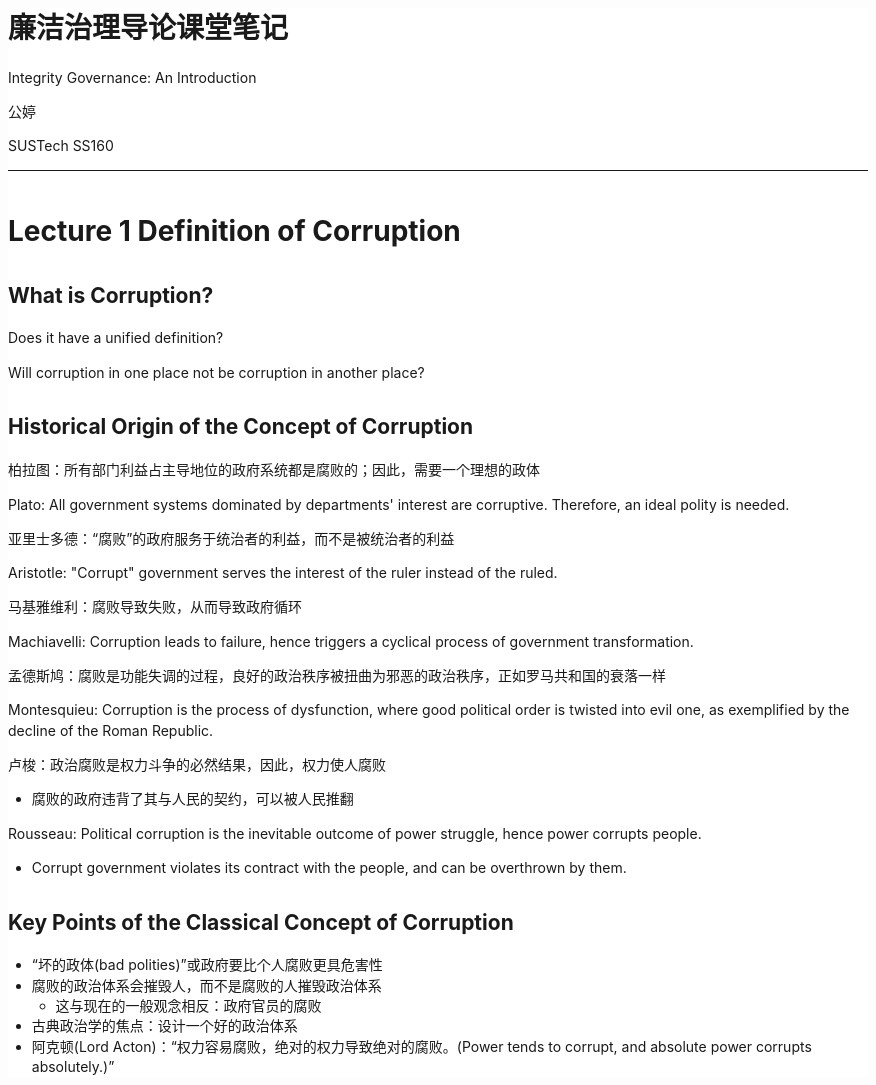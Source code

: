 # 廉洁治理导论课堂笔记

Integrity Governance: An Introduction

公婷

SUSTech SS160 

---

# Lecture 1 Definition of Corruption

## What is Corruption?

Does it have a unified definition?

Will corruption in one place not be corruption in another place?

## Historical Origin of the Concept of Corruption

柏拉图：所有部门利益占主导地位的政府系统都是腐败的；因此，需要一个理想的政体

Plato: All government systems dominated by departments' interest are corruptive. Therefore, an ideal polity is needed.

亚里士多德：“腐败”的政府服务于统治者的利益，而不是被统治者的利益

Aristotle: "Corrupt" government serves the interest of the ruler instead of the ruled.

马基雅维利：腐败导致失败，从而导致政府循环

Machiavelli: Corruption leads to failure, hence triggers a cyclical process of government transformation.

孟德斯鸠：腐败是功能失调的过程，良好的政治秩序被扭曲为邪恶的政治秩序，正如罗马共和国的衰落一样

Montesquieu: Corruption is the process of dysfunction, where good political order is twisted into evil one, as exemplified by the decline of the Roman Republic.

卢梭：政治腐败是权力斗争的必然结果，因此，权力使人腐败

- 腐败的政府违背了其与人民的契约，可以被人民推翻

Rousseau: Political corruption is the inevitable outcome of power struggle, hence power corrupts people.

- Corrupt government violates its contract with the people, and can be overthrown by them.

## Key Points of  the Classical Concept of Corruption

- “坏的政体(bad polities)”或政府要比个人腐败更具危害性
- 腐败的政治体系会摧毁人，而不是腐败的人摧毁政治体系
  - 这与现在的一般观念相反：政府官员的腐败
- 古典政治学的焦点：设计一个好的政治体系
- 阿克顿(Lord Acton)：“权力容易腐败，绝对的权力导致绝对的腐败。(Power tends to corrupt, and absolute power corrupts absolutely.)”
